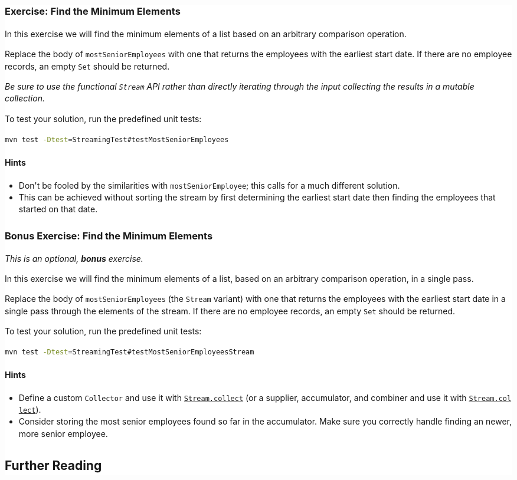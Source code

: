 ### Exercise: Find the Minimum Elements

In this exercise we will find the minimum elements of a list based on an
arbitrary comparison operation.

Replace the body of `mostSeniorEmployees` with one that returns the employees
with the earliest start date. If there are no employee records, an empty
`Set` should be returned.

*Be sure to use the functional `Stream` API rather than directly iterating
through the input collecting the results in a mutable collection.*

To test your solution, run the predefined unit tests:

``` bash
mvn test -Dtest=StreamingTest#testMostSeniorEmployees
```

#### Hints

* Don't be fooled by the similarities with `mostSeniorEmployee`; this calls for
  a much different solution.
* This can be achieved without sorting the stream by first determining the
  earliest start date then finding the employees that started on that date.

### Bonus Exercise: Find the Minimum Elements

*This is an optional, __bonus__ exercise.*

In this exercise we will find the minimum elements of a list, based on an
arbitrary comparison operation, in a single pass.

Replace the body of `mostSeniorEmployees` (the `Stream` variant) with one that
returns the employees with the earliest start date in a single pass through the
elements of the stream. If there are no employee records, an empty `Set` should
be returned.

To test your solution, run the predefined unit tests:

``` bash
mvn test -Dtest=StreamingTest#testMostSeniorEmployeesStream
```

#### Hints

* Define a custom `Collector` and use it with
  [`Stream.collect`](https://docs.oracle.com/javase/8/docs/api/java/util/stream/Stream.html#collect-java.util.stream.Collector-)
  (or a supplier, accumulator, and combiner and use it with
  [`Stream.collect`](https://docs.oracle.com/javase/8/docs/api/java/util/stream/Stream.html#collect-java.util.function.Supplier-java.util.function.BiConsumer-java.util.function.BiConsumer-)).
* Consider storing the most senior employees found so far in the accumulator.
  Make sure you correctly handle finding an newer, more senior employee.

## Further Reading
